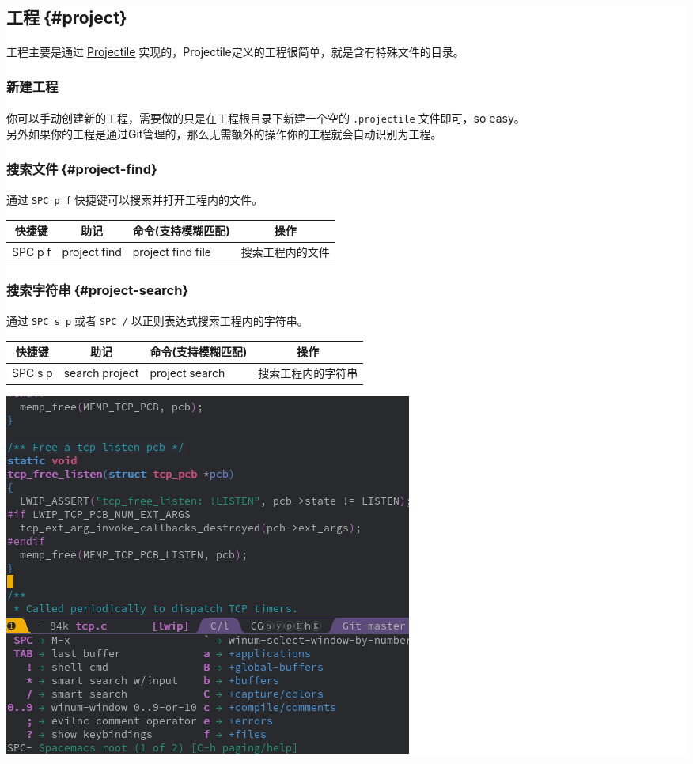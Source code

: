 ## 工程 {#project}

工程主要是通过 [Projectile](https://github.com/bbatsov/projectile)
实现的，Projectile定义的工程很简单，就是含有特殊文件的目录。

### 新建工程

你可以手动创建新的工程，需要做的只是在工程根目录下新建一个空的
`.projectile` 文件即可，so easy。\
另外如果你的工程是通过Git管理的，那么无需额外的操作你的工程就会自动识别为工程。

### 搜索文件 {#project-find}

通过 `SPC p f` 快捷键可以搜索并打开工程内的文件。

| 快捷键  | 助记         | 命令(支持模糊匹配) | 操作             |
| - | - | - | - |
| SPC p f | project find | project find file  | 搜索工程内的文件 |

### 搜索字符串 {#project-search}

通过 `SPC s p` 或者 `SPC /` 以正则表达式搜索工程内的字符串。

| 快捷键  | 助记           | 命令(支持模糊匹配) | 操作               |
| - | - | - | - |
| SPC s p | search project | project search     | 搜索工程内的字符串 |

![](/images/180324_project_search.gif)
